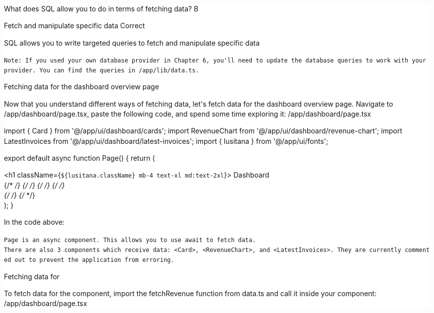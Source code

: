 What does SQL allow you to do in terms of fetching data?
B

Fetch and manipulate specific data
Correct

SQL allows you to write targeted queries to fetch and manipulate specific data

    Note: If you used your own database provider in Chapter 6, you'll need to update the database queries to work with your provider. You can find the queries in /app/lib/data.ts.

Fetching data for the dashboard overview page

Now that you understand different ways of fetching data, let's fetch data for the dashboard overview page. Navigate to /app/dashboard/page.tsx, paste the following code, and spend some time exploring it:
/app/dashboard/page.tsx

import { Card } from '@/app/ui/dashboard/cards';
import RevenueChart from '@/app/ui/dashboard/revenue-chart';
import LatestInvoices from '@/app/ui/dashboard/latest-invoices';
import { lusitana } from '@/app/ui/fonts';
 
export default async function Page() {
  return (
    <main>
      <h1 className={`${lusitana.className} mb-4 text-xl md:text-2xl`}>
        Dashboard
      </h1>
      <div className="grid gap-6 sm:grid-cols-2 lg:grid-cols-4">
        {/* <Card title="Collected" value={totalPaidInvoices} type="collected" /> */}
        {/* <Card title="Pending" value={totalPendingInvoices} type="pending" /> */}
        {/* <Card title="Total Invoices" value={numberOfInvoices} type="invoices" /> */}
        {/* <Card
          title="Total Customers"
          value={numberOfCustomers}
          type="customers"
        /> */}
      </div>
      <div className="mt-6 grid grid-cols-1 gap-6 md:grid-cols-4 lg:grid-cols-8">
        {/* <RevenueChart revenue={revenue}  /> */}
        {/* <LatestInvoices latestInvoices={latestInvoices} /> */}
      </div>
    </main>
  );
}

In the code above:

    Page is an async component. This allows you to use await to fetch data.
    There are also 3 components which receive data: <Card>, <RevenueChart>, and <LatestInvoices>. They are currently commented out to prevent the application from erroring.

Fetching data for <RevenueChart/>

To fetch data for the <RevenueChart/> component, import the fetchRevenue function from data.ts and call it inside your component:
/app/dashboard/page.tsx
